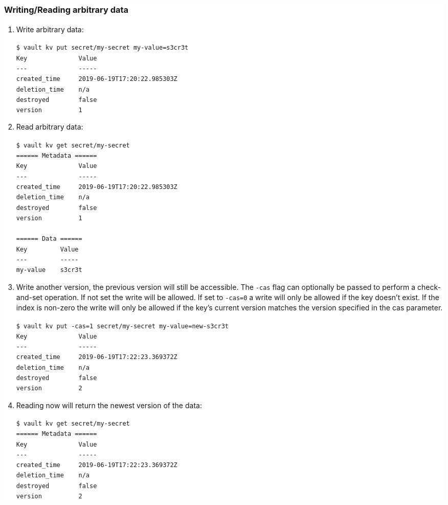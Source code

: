 ### Writing/Reading arbitrary data

1. Write arbitrary data:

    ```text
    $ vault kv put secret/my-secret my-value=s3cr3t
	Key              Value
	---              -----
	created_time     2019-06-19T17:20:22.985303Z
	deletion_time    n/a
	destroyed        false
	version          1
    ```

1. Read arbitrary data:

    ```text
	$ vault kv get secret/my-secret
	====== Metadata ======
	Key              Value
	---              -----
	created_time     2019-06-19T17:20:22.985303Z
	deletion_time    n/a
	destroyed        false
	version          1

	====== Data ======
	Key         Value
	---         -----
	my-value    s3cr3t
    ```

1. Write another version, the previous version will still be accessible. The
   `-cas` flag can optionally be passed to perform a check-and-set operation. If
   not set the write will be allowed. If set to `-cas=0` a write will only be allowed
   if the key doesn’t exist. If the index is non-zero the write will only be
   allowed if the key’s current version matches the version specified in the
   cas parameter.

    ```text
    $ vault kv put -cas=1 secret/my-secret my-value=new-s3cr3t
	Key              Value
	---              -----
	created_time     2019-06-19T17:22:23.369372Z
	deletion_time    n/a
	destroyed        false
	version          2
    ```

1. Reading now will return the newest version of the data:

    ```text
    $ vault kv get secret/my-secret
	====== Metadata ======
	Key              Value
	---              -----
	created_time     2019-06-19T17:22:23.369372Z
	deletion_time    n/a
	destroyed        false
	version          2
